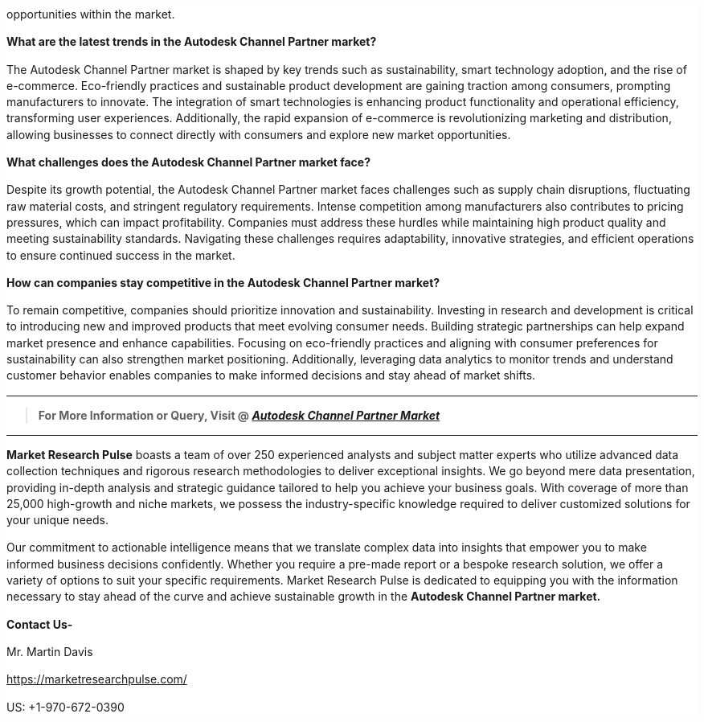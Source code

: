opportunities within the market.</p><p><strong>What are the latest trends in the Autodesk Channel Partner market?</strong></p><p>The Autodesk Channel Partner market is shaped by key trends such as sustainability, smart technology adoption, and the rise of e-commerce. Eco-friendly practices and sustainable product development are gaining traction among consumers, prompting manufacturers to innovate. The integration of smart technologies is enhancing product functionality and operational efficiency, transforming user experiences. Additionally, the rapid expansion of e-commerce is revolutionizing marketing and distribution, allowing businesses to connect directly with consumers and explore new market opportunities.</p><p><strong>What challenges does the Autodesk Channel Partner market face?</strong></p><p>Despite its growth potential, the Autodesk Channel Partner market faces challenges such as supply chain disruptions, fluctuating raw material costs, and stringent regulatory requirements. Intense competition among manufacturers also contributes to pricing pressures, which can impact profitability. Companies must address these hurdles while maintaining high product quality and meeting sustainability standards. Navigating these challenges requires adaptability, innovative strategies, and efficient operations to ensure continued success in the market.</p><p><strong>How can companies stay competitive in the Autodesk Channel Partner market?</strong></p><p>To remain competitive, companies should prioritize innovation and sustainability. Investing in research and development is critical to introducing new and improved products that meet evolving consumer needs. Building strategic partnerships can help expand market presence and enhance capabilities. Focusing on eco-friendly practices and aligning with consumer preferences for sustainability can also strengthen market positioning. Additionally, leveraging data analytics to monitor trends and understand customer behavior enables companies to make informed decisions and stay ahead of market shifts.</p><hr /><blockquote><p><strong>For More Information or Query, Visit @&nbsp;<em><a href="https://marketresearchpulse.com/report/77651/autodesk-channel-partner-market?utm_source=Linkedin&utm_medium=0116">Autodesk Channel Partner Market</a></em></strong></p></blockquote><hr /><p><strong>Market Research Pulse</strong> boasts a team of over 250 experienced analysts and subject matter experts who utilize advanced data collection techniques and rigorous research methodologies to deliver exceptional insights. We go beyond mere data presentation, providing in-depth analysis and strategic guidance tailored to help you achieve your business goals. With coverage of more than 25,000 high-growth and niche markets, we possess the industry-specific knowledge required to deliver customized solutions for your unique needs.</p><p>Our commitment to actionable intelligence means that we translate complex data into insights that empower you to make informed business decisions confidently. Whether you require a pre-made report or a bespoke research solution, we offer a variety of options to suit your specific requirements. Market Research Pulse is dedicated to equipping you with the information necessary to stay ahead of the curve and achieve sustainable growth in the <strong>Autodesk Channel Partner market.</strong></p><p><strong>Contact Us-</strong></p><p>Mr. Martin Davis</p><p>https://marketresearchpulse.com/</p><p>US: +1-970-672-0390</p>
